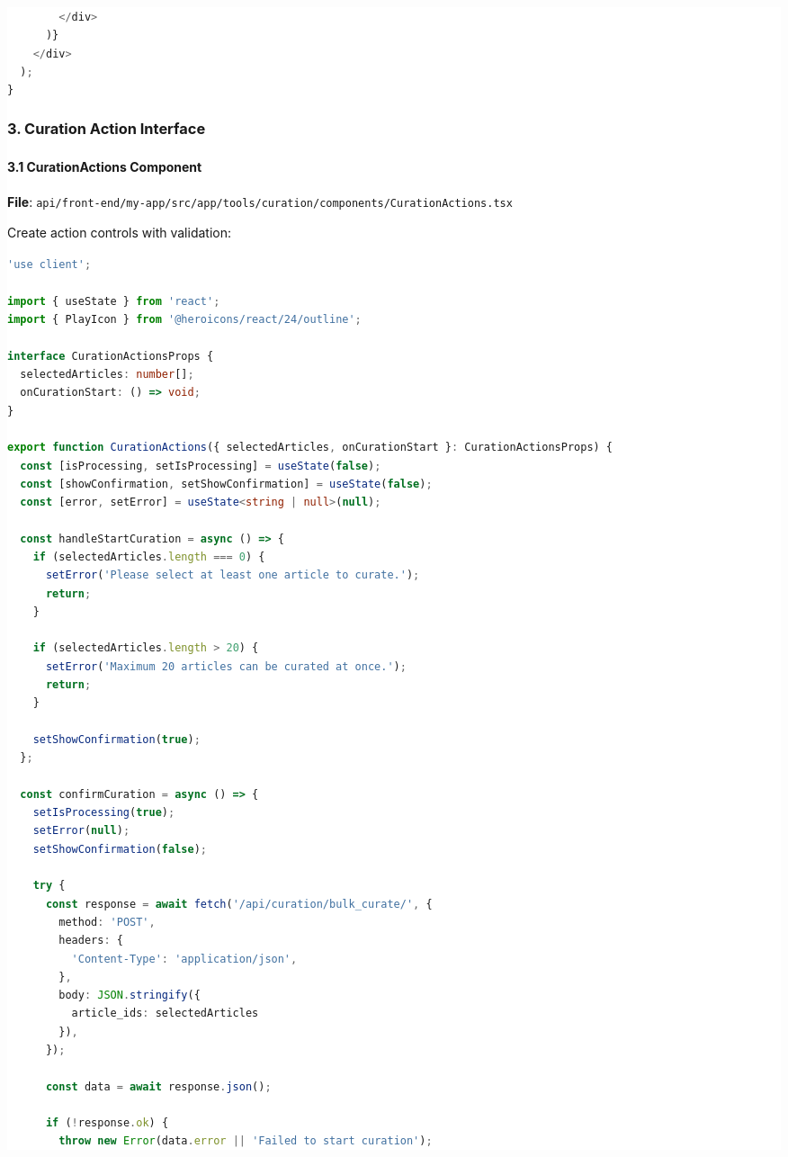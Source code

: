 ```typescript
        </div>
      )}
    </div>
  );
}
```

### 3. Curation Action Interface

#### 3.1 CurationActions Component
**File**: `api/front-end/my-app/src/app/tools/curation/components/CurationActions.tsx`

Create action controls with validation:
```typescript
'use client';

import { useState } from 'react';
import { PlayIcon } from '@heroicons/react/24/outline';

interface CurationActionsProps {
  selectedArticles: number[];
  onCurationStart: () => void;
}

export function CurationActions({ selectedArticles, onCurationStart }: CurationActionsProps) {
  const [isProcessing, setIsProcessing] = useState(false);
  const [showConfirmation, setShowConfirmation] = useState(false);
  const [error, setError] = useState<string | null>(null);

  const handleStartCuration = async () => {
    if (selectedArticles.length === 0) {
      setError('Please select at least one article to curate.');
      return;
    }

    if (selectedArticles.length > 20) {
      setError('Maximum 20 articles can be curated at once.');
      return;
    }

    setShowConfirmation(true);
  };

  const confirmCuration = async () => {
    setIsProcessing(true);
    setError(null);
    setShowConfirmation(false);

    try {
      const response = await fetch('/api/curation/bulk_curate/', {
        method: 'POST',
        headers: {
          'Content-Type': 'application/json',
        },
        body: JSON.stringify({
          article_ids: selectedArticles
        }),
      });

      const data = await response.json();

      if (!response.ok) {
        throw new Error(data.error || 'Failed to start curation');
```